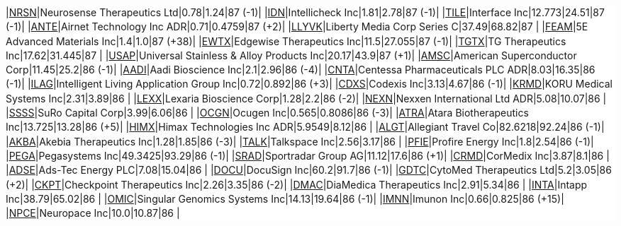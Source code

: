 |[NRSN](https://finance.yahoo.com/quote/NRSN/)|Neurosense Therapeutics Ltd|0.78|1.24|87 (-1)|
|[IDN](https://finance.yahoo.com/quote/IDN/)|Intellicheck Inc|1.81|2.78|87 (-1)|
|[TILE](https://finance.yahoo.com/quote/TILE/)|Interface Inc|12.773|24.51|87 (-1)|
|[ANTE](https://finance.yahoo.com/quote/ANTE/)|Airnet Technology Inc ADR|0.71|0.4759|87 (+2)|
|[LLYVK](https://finance.yahoo.com/quote/LLYVK/)|Liberty Media Corp Series C|37.49|68.82|87 |
|[FEAM](https://finance.yahoo.com/quote/FEAM/)|5E Advanced Materials Inc|1.4|1.0|87 (+38)|
|[EWTX](https://finance.yahoo.com/quote/EWTX/)|Edgewise Therapeutics Inc|11.5|27.055|87 (-1)|
|[TGTX](https://finance.yahoo.com/quote/TGTX/)|TG Therapeutics Inc|17.62|31.445|87 |
|[USAP](https://finance.yahoo.com/quote/USAP/)|Universal Stainless & Alloy Products Inc|20.17|43.9|87 (+1)|
|[AMSC](https://finance.yahoo.com/quote/AMSC/)|American Superconductor Corp|11.45|25.2|86 (-1)|
|[AADI](https://finance.yahoo.com/quote/AADI/)|Aadi Bioscience Inc|2.1|2.96|86 (-4)|
|[CNTA](https://finance.yahoo.com/quote/CNTA/)|Centessa Pharmaceuticals PLC ADR|8.03|16.35|86 (-1)|
|[ILAG](https://finance.yahoo.com/quote/ILAG/)|Intelligent Living Application Group Inc|0.72|0.892|86 (+3)|
|[CDXS](https://finance.yahoo.com/quote/CDXS/)|Codexis Inc|3.13|4.67|86 (-1)|
|[KRMD](https://finance.yahoo.com/quote/KRMD/)|KORU Medical Systems Inc|2.31|3.89|86 |
|[LEXX](https://finance.yahoo.com/quote/LEXX/)|Lexaria Bioscience Corp|1.28|2.2|86 (-2)|
|[NEXN](https://finance.yahoo.com/quote/NEXN/)|Nexxen International Ltd ADR|5.08|10.07|86 |
|[SSSS](https://finance.yahoo.com/quote/SSSS/)|SuRo Capital Corp|3.99|6.06|86 |
|[OCGN](https://finance.yahoo.com/quote/OCGN/)|Ocugen Inc|0.565|0.8086|86 (-3)|
|[ATRA](https://finance.yahoo.com/quote/ATRA/)|Atara Biotherapeutics Inc|13.725|13.28|86 (+5)|
|[HIMX](https://finance.yahoo.com/quote/HIMX/)|Himax Technologies Inc ADR|5.9549|8.12|86 |
|[ALGT](https://finance.yahoo.com/quote/ALGT/)|Allegiant Travel Co|82.6218|92.24|86 (-1)|
|[AKBA](https://finance.yahoo.com/quote/AKBA/)|Akebia Therapeutics Inc|1.28|1.85|86 (-3)|
|[TALK](https://finance.yahoo.com/quote/TALK/)|Talkspace Inc|2.56|3.17|86 |
|[PFIE](https://finance.yahoo.com/quote/PFIE/)|Profire Energy Inc|1.8|2.54|86 (-1)|
|[PEGA](https://finance.yahoo.com/quote/PEGA/)|Pegasystems Inc|49.3425|93.29|86 (-1)|
|[SRAD](https://finance.yahoo.com/quote/SRAD/)|Sportradar Group AG|11.12|17.6|86 (+1)|
|[CRMD](https://finance.yahoo.com/quote/CRMD/)|CorMedix Inc|3.87|8.1|86 |
|[ADSE](https://finance.yahoo.com/quote/ADSE/)|Ads-Tec Energy PLC|7.08|15.04|86 |
|[DOCU](https://finance.yahoo.com/quote/DOCU/)|DocuSign Inc|60.2|91.7|86 (-1)|
|[GDTC](https://finance.yahoo.com/quote/GDTC/)|CytoMed Therapeutics Ltd|5.2|3.05|86 (+2)|
|[CKPT](https://finance.yahoo.com/quote/CKPT/)|Checkpoint Therapeutics Inc|2.26|3.35|86 (-2)|
|[DMAC](https://finance.yahoo.com/quote/DMAC/)|DiaMedica Therapeutics Inc|2.91|5.34|86 |
|[INTA](https://finance.yahoo.com/quote/INTA/)|Intapp Inc|38.79|65.02|86 |
|[OMIC](https://finance.yahoo.com/quote/OMIC/)|Singular Genomics Systems Inc|14.13|19.64|86 (-1)|
|[IMNN](https://finance.yahoo.com/quote/IMNN/)|Imunon Inc|0.66|0.825|86 (+15)|
|[NPCE](https://finance.yahoo.com/quote/NPCE/)|Neuropace Inc|10.0|10.87|86 |